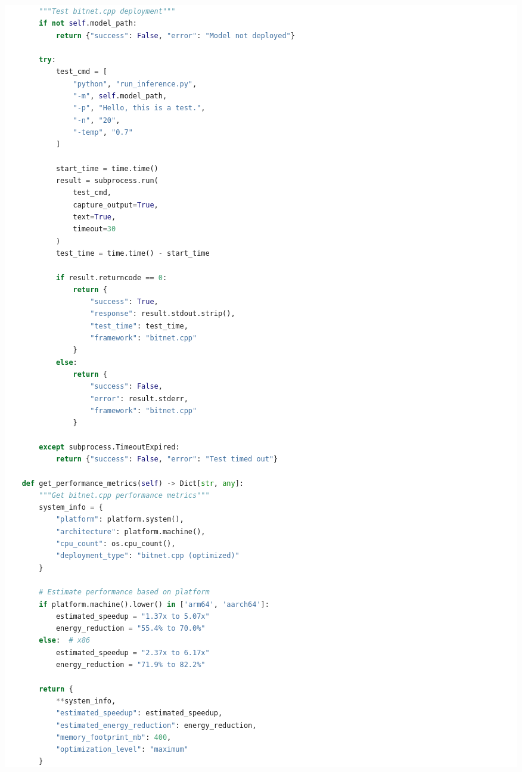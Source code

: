 ```python
        """Test bitnet.cpp deployment"""
        if not self.model_path:
            return {"success": False, "error": "Model not deployed"}
        
        try:
            test_cmd = [
                "python", "run_inference.py",
                "-m", self.model_path,
                "-p", "Hello, this is a test.",
                "-n", "20",
                "-temp", "0.7"
            ]
            
            start_time = time.time()
            result = subprocess.run(
                test_cmd,
                capture_output=True,
                text=True,
                timeout=30
            )
            test_time = time.time() - start_time
            
            if result.returncode == 0:
                return {
                    "success": True,
                    "response": result.stdout.strip(),
                    "test_time": test_time,
                    "framework": "bitnet.cpp"
                }
            else:
                return {
                    "success": False,
                    "error": result.stderr,
                    "framework": "bitnet.cpp"
                }
                
        except subprocess.TimeoutExpired:
            return {"success": False, "error": "Test timed out"}
    
    def get_performance_metrics(self) -> Dict[str, any]:
        """Get bitnet.cpp performance metrics"""
        system_info = {
            "platform": platform.system(),
            "architecture": platform.machine(),
            "cpu_count": os.cpu_count(),
            "deployment_type": "bitnet.cpp (optimized)"
        }
        
        # Estimate performance based on platform
        if platform.machine().lower() in ['arm64', 'aarch64']:
            estimated_speedup = "1.37x to 5.07x"
            energy_reduction = "55.4% to 70.0%"
        else:  # x86
            estimated_speedup = "2.37x to 6.17x"
            energy_reduction = "71.9% to 82.2%"
        
        return {
            **system_info,
            "estimated_speedup": estimated_speedup,
            "estimated_energy_reduction": energy_reduction,
            "memory_footprint_mb": 400,
            "optimization_level": "maximum"
        }
```